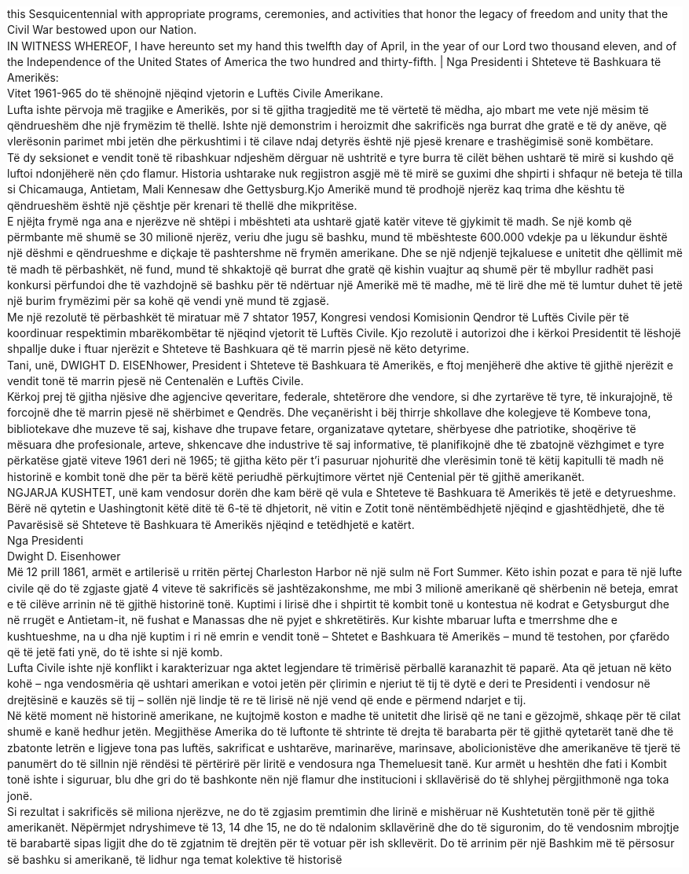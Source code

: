 this Sesquicentennial with appropriate programs, ceremonies, and activities that honor the legacy of freedom and unity that the Civil War bestowed upon our Nation.<br/>IN WITNESS WHEREOF, I have hereunto set my hand this twelfth day of April, in the year of our Lord two thousand eleven, and of the Independence of the United States of America the two hundred and thirty-fifth. | Nga Presidenti i Shteteve të Bashkuara të Amerikës:<br/>Vitet 1961-965 do të shënojnë njëqind vjetorin e Luftës Civile Amerikane.<br/>Lufta ishte përvoja më tragjike e Amerikës, por si të gjitha tragjeditë me të vërtetë të mëdha, ajo mbart me vete një mësim të qëndrueshëm dhe një frymëzim të thellë. Ishte një demonstrim i heroizmit dhe sakrificës nga burrat dhe gratë e të dy anëve, që vlerësonin parimet mbi jetën dhe përkushtimi i të cilave ndaj detyrës është një pjesë krenare e trashëgimisë sonë kombëtare.<br/>Të dy seksionet e vendit tonë të ribashkuar ndjeshëm dërguar në ushtritë e tyre burra të cilët bëhen ushtarë të mirë si kushdo që luftoi ndonjëherë nën çdo flamur. Historia ushtarake nuk regjistron asgjë më të mirë se guximi dhe shpirti i shfaqur në beteja të tilla si Chicamauga, Antietam, Mali Kennesaw dhe Gettysburg.Kjo Amerikë mund të prodhojë njerëz kaq trima dhe kështu të qëndrueshëm është një çështje për krenari të thellë dhe mikpritëse.<br/>E njëjta frymë nga ana e njerëzve në shtëpi i mbështeti ata ushtarë gjatë katër viteve të gjykimit të madh. Se një komb që përmbante më shumë se 30 milionë njerëz, veriu dhe jugu së bashku, mund të mbështeste 600.000 vdekje pa u lëkundur është një dëshmi e qëndrueshme e diçkaje të pashtershme në frymën amerikane. Dhe se një ndjenjë tejkaluese e unitetit dhe qëllimit më të madh të përbashkët, në fund, mund të shkaktojë që burrat dhe gratë që kishin vuajtur aq shumë për të mbyllur radhët pasi konkursi përfundoi dhe të vazhdojnë së bashku për të ndërtuar një Amerikë më të madhe, më të lirë dhe më të lumtur duhet të jetë një burim frymëzimi për sa kohë që vendi ynë mund të zgjasë.<br/>Me një rezolutë të përbashkët të miratuar më 7 shtator 1957, Kongresi vendosi Komisionin Qendror të Luftës Civile për të koordinuar respektimin mbarëkombëtar të njëqind vjetorit të Luftës Civile. Kjo rezolutë i autorizoi dhe i kërkoi Presidentit të lëshojë shpallje duke i ftuar njerëzit e Shteteve të Bashkuara që të marrin pjesë në këto detyrime.<br/>Tani, unë, DWIGHT D. EISENhower, President i Shteteve të Bashkuara të Amerikës, e ftoj menjëherë dhe aktive të gjithë njerëzit e vendit tonë të marrin pjesë në Centenalën e Luftës Civile.<br/>Kërkoj prej të gjitha njësive dhe agjencive qeveritare, federale, shtetërore dhe vendore, si dhe zyrtarëve të tyre, të inkurajojnë, të forcojnë dhe të marrin pjesë në shërbimet e Qendrës. Dhe veçanërisht i bëj thirrje shkollave dhe kolegjeve të Kombeve tona, bibliotekave dhe muzeve të saj, kishave dhe trupave fetare, organizatave qytetare, shërbyese dhe patriotike, shoqërive të mësuara dhe profesionale, arteve, shkencave dhe industrive të saj informative, të planifikojnë dhe të zbatojnë vëzhgimet e tyre përkatëse gjatë viteve 1961 deri në 1965; të gjitha këto për t’i pasuruar njohuritë dhe vlerësimin tonë të këtij kapitulli të madh në historinë e kombit tonë dhe për ta bërë këtë periudhë përkujtimore vërtet një Centenial për të gjithë amerikanët.<br/>NGJARJA KUSHTET, unë kam vendosur dorën dhe kam bërë që vula e Shteteve të Bashkuara të Amerikës të jetë e detyrueshme.<br/>Bërë në qytetin e Uashingtonit këtë ditë të 6-të të dhjetorit, në vitin e Zotit tonë nëntëmbëdhjetë njëqind e gjashtëdhjetë, dhe të Pavarësisë së Shteteve të Bashkuara të Amerikës njëqind e tetëdhjetë e katërt.<br/>Nga Presidenti<br/>Dwight D. Eisenhower<br/>Më 12 prill 1861, armët e artilerisë u rritën përtej Charleston Harbor në një sulm në Fort Summer. Këto ishin pozat e para të një lufte civile që do të zgjaste gjatë 4 viteve të sakrificës së jashtëzakonshme, me mbi 3 milionë amerikanë që shërbenin në beteja, emrat e të cilëve arrinin në të gjithë historinë tonë. Kuptimi i lirisë dhe i shpirtit të kombit tonë u kontestua në kodrat e Getysburgut dhe në rrugët e Antietam-it, në fushat e Manassas dhe në pyjet e shkretëtirës. Kur kishte mbaruar lufta e tmerrshme dhe e kushtueshme, na u dha një kuptim i ri në emrin e vendit tonë – Shtetet e Bashkuara të Amerikës – mund të testohen, por çfarëdo që të jetë fati ynë, do të ishte si një komb.<br/>Lufta Civile ishte një konflikt i karakterizuar nga aktet legjendare të trimërisë përballë karanazhit të paparë. Ata që jetuan në këto kohë – nga vendosmëria që ushtari amerikan e votoi jetën për çlirimin e njeriut të tij të dytë e deri te Presidenti i vendosur në drejtësinë e kauzës së tij – sollën një lindje të re të lirisë në një vend që ende e përmend ndarjet e tij.<br/>Në këtë moment në historinë amerikane, ne kujtojmë koston e madhe të unitetit dhe lirisë që ne tani e gëzojmë, shkaqe për të cilat shumë e kanë hedhur jetën. Megjithëse Amerika do të luftonte të shtrinte të drejta të barabarta për të gjithë qytetarët tanë dhe të zbatonte letrën e ligjeve tona pas luftës, sakrificat e ushtarëve, marinarëve, marinsave, abolicionistëve dhe amerikanëve të tjerë të panumërt do të sillnin një rëndësi të përtërirë për liritë e vendosura nga Themeluesit tanë. Kur armët u heshtën dhe fati i Kombit tonë ishte i siguruar, blu dhe gri do të bashkonte nën një flamur dhe institucioni i skllavërisë do të shlyhej përgjithmonë nga toka jonë.<br/>Si rezultat i sakrificës së miliona njerëzve, ne do të zgjasim premtimin dhe lirinë e mishëruar në Kushtetutën tonë për të gjithë amerikanët. Nëpërmjet ndryshimeve të 13, 14 dhe 15, ne do të ndalonim skllavërinë dhe do të siguronim, do të vendosnim mbrojtje të barabartë sipas ligjit dhe do të zgjatnim të drejtën për të votuar për ish skllevërit. Do të arrinim për një Bashkim më të përsosur së bashku si amerikanë, të lidhur nga temat kolektive të historisë